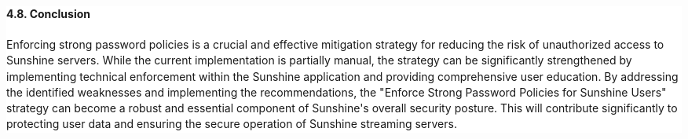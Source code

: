 #### 4.8. Conclusion

Enforcing strong password policies is a crucial and effective mitigation strategy for reducing the risk of unauthorized access to Sunshine servers. While the current implementation is partially manual, the strategy can be significantly strengthened by implementing technical enforcement within the Sunshine application and providing comprehensive user education. By addressing the identified weaknesses and implementing the recommendations, the "Enforce Strong Password Policies for Sunshine Users" strategy can become a robust and essential component of Sunshine's overall security posture. This will contribute significantly to protecting user data and ensuring the secure operation of Sunshine streaming servers.